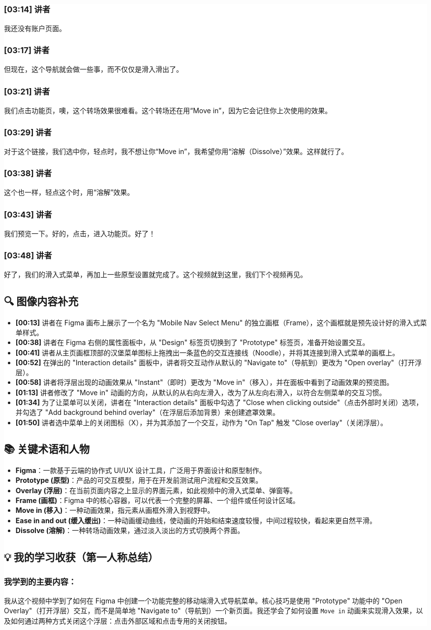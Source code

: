 ### [03:14] 讲者
我还没有账户页面。

### [03:17] 讲者
但现在，这个导航就会做一些事，而不仅仅是滑入滑出了。

### [03:21] 讲者
我们点击功能页，噢，这个转场效果很难看。这个转场还在用“Move in”，因为它会记住你上次使用的效果。

### [03:29] 讲者
对于这个链接，我们选中你，轻点时，我不想让你“Move in”，我希望你用“溶解（Dissolve）”效果。这样就行了。

### [03:38] 讲者
这个也一样，轻点这个时，用“溶解”效果。

### [03:43] 讲者
我们预览一下。好的，点击，进入功能页。好了！

### [03:48] 讲者
好了，我们的滑入式菜单，再加上一些原型设置就完成了。这个视频就到这里，我们下个视频再见。

## 🔍 图像内容补充
- **[00:13]** 讲者在 Figma 画布上展示了一个名为 "Mobile Nav Select Menu" 的独立画框（Frame），这个画框就是预先设计好的滑入式菜单样式。
- **[00:38]** 讲者在 Figma 右侧的属性面板中，从 "Design" 标签页切换到了 "Prototype" 标签页，准备开始设置交互。
- **[00:41]** 讲者从主页画框顶部的汉堡菜单图标上拖拽出一条蓝色的交互连接线（Noodle），并将其连接到滑入式菜单的画框上。
- **[00:52]** 在弹出的 "Interaction details" 面板中，讲者将交互动作从默认的 "Navigate to"（导航到）更改为 "Open overlay"（打开浮层）。
- **[00:58]** 讲者将浮层出现的动画效果从 "Instant"（即时）更改为 "Move in"（移入），并在面板中看到了动画效果的预览图。
- **[01:13]** 讲者修改了 "Move in" 动画的方向，从默认的从右向左滑入，改为了从左向右滑入，以符合左侧菜单的交互习惯。
- **[01:34]** 为了让菜单可以关闭，讲者在 "Interaction details" 面板中勾选了 "Close when clicking outside"（点击外部时关闭）选项，并勾选了 "Add background behind overlay"（在浮层后添加背景）来创建遮罩效果。
- **[01:50]** 讲者选中菜单上的关闭图标（X），并为其添加了一个交互，动作为 "On Tap" 触发 "Close overlay"（关闭浮层）。

## 📚 关键术语和人物
- **Figma**：一款基于云端的协作式 UI/UX 设计工具，广泛用于界面设计和原型制作。
- **Prototype (原型)**：产品的可交互模型，用于在开发前测试用户流程和交互效果。
- **Overlay (浮层)**：在当前页面内容之上显示的界面元素，如此视频中的滑入式菜单、弹窗等。
- **Frame (画框)**：Figma 中的核心容器，可以代表一个完整的屏幕、一个组件或任何设计区域。
- **Move in (移入)**：一种动画效果，指元素从画框外滑入到视野中。
- **Ease in and out (缓入缓出)**：一种动画缓动曲线，使动画的开始和结束速度较慢，中间过程较快，看起来更自然平滑。
- **Dissolve (溶解)**：一种转场动画效果，通过淡入淡出的方式切换两个界面。

## 💡 我的学习收获（第一人称总结）

### 我学到的主要内容：
我从这个视频中学到了如何在 Figma 中创建一个功能完整的移动端滑入式导航菜单。核心技巧是使用 "Prototype" 功能中的 "Open Overlay"（打开浮层）交互，而不是简单地 "Navigate to"（导航到）一个新页面。我还学会了如何设置 `Move in` 动画来实现滑入效果，以及如何通过两种方式关闭这个浮层：点击外部区域和点击专用的关闭按钮。
